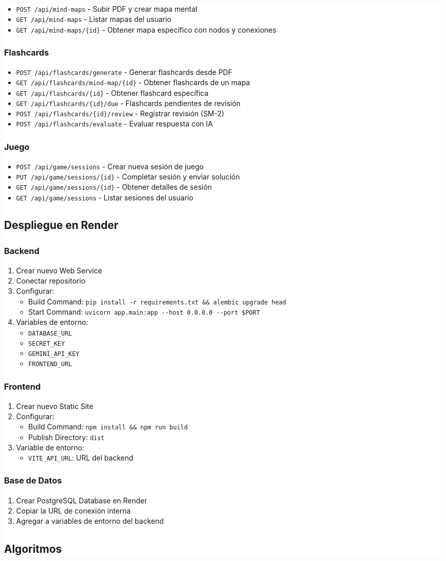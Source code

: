 - `POST /api/mind-maps` - Subir PDF y crear mapa mental
- `GET /api/mind-maps` - Listar mapas del usuario
- `GET /api/mind-maps/{id}` - Obtener mapa específico con nodos y conexiones

### Flashcards

- `POST /api/flashcards/generate` - Generar flashcards desde PDF
- `GET /api/flashcards/mind-map/{id}` - Obtener flashcards de un mapa
- `GET /api/flashcards/{id}` - Obtener flashcard específica
- `GET /api/flashcards/{id}/due` - Flashcards pendientes de revisión
- `POST /api/flashcards/{id}/review` - Registrar revisión (SM-2)
- `POST /api/flashcards/evaluate` - Evaluar respuesta con IA

### Juego

- `POST /api/game/sessions` - Crear nueva sesión de juego
- `PUT /api/game/sessions/{id}` - Completar sesión y enviar solución
- `GET /api/game/sessions/{id}` - Obtener detalles de sesión
- `GET /api/game/sessions` - Listar sesiones del usuario

## Despliegue en Render

### Backend

1. Crear nuevo Web Service
2. Conectar repositorio
3. Configurar:
   - Build Command: `pip install -r requirements.txt && alembic upgrade head`
   - Start Command: `uvicorn app.main:app --host 0.0.0.0 --port $PORT`
4. Variables de entorno:
   - `DATABASE_URL`
   - `SECRET_KEY`
   - `GEMINI_API_KEY`
   - `FRONTEND_URL`

### Frontend

1. Crear nuevo Static Site
2. Configurar:
   - Build Command: `npm install && npm run build`
   - Publish Directory: `dist`
3. Variable de entorno:
   - `VITE_API_URL`: URL del backend

### Base de Datos

1. Crear PostgreSQL Database en Render
2. Copiar la URL de conexión interna
3. Agregar a variables de entorno del backend

## Algoritmos
